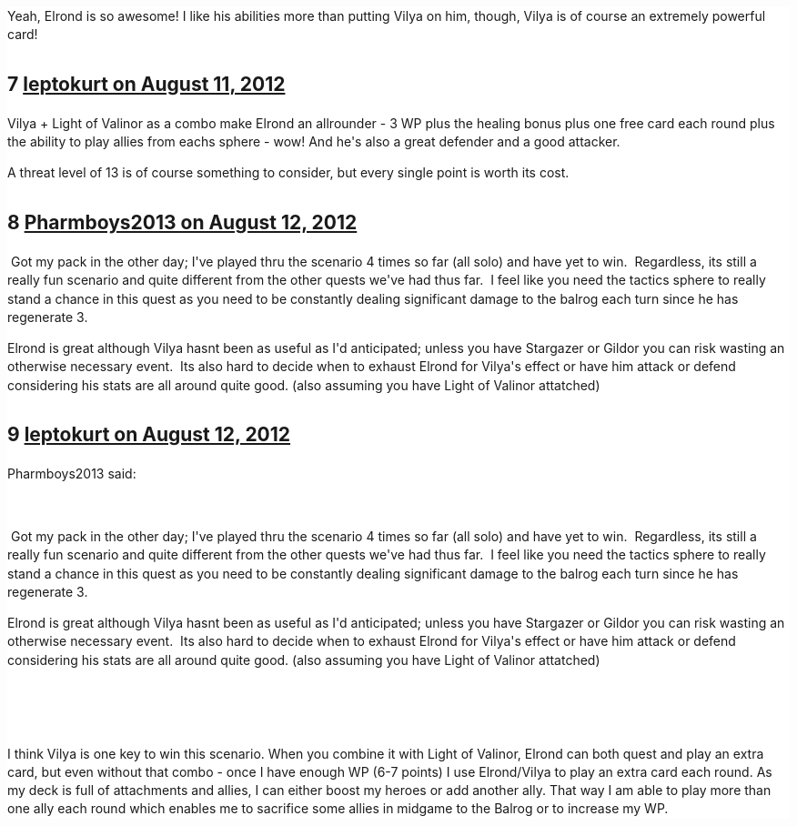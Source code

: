 Yeah, Elrond is so awesome! I like his abilities more than putting Vilya on him, though, Vilya is of course an extremely powerful card!

## 7 [leptokurt on August 11, 2012](https://community.fantasyflightgames.com/topic/68914-shadow-and-flame-is-awesome-spoilers/?do=findComment&comment=672152)

Vilya + Light of Valinor as a combo make Elrond an allrounder - 3 WP plus the healing bonus plus one free card each round plus the ability to play allies from eachs sphere - wow! And he's also a great defender and a good attacker.

A threat level of 13 is of course something to consider, but every single point is worth its cost.

## 8 [Pharmboys2013 on August 12, 2012](https://community.fantasyflightgames.com/topic/68914-shadow-and-flame-is-awesome-spoilers/?do=findComment&comment=672589)

 Got my pack in the other day; I've played thru the scenario 4 times so far (all solo) and have yet to win.  Regardless, its still a really fun scenario and quite different from the other quests we've had thus far.  I feel like you need the tactics sphere to really stand a chance in this quest as you need to be constantly dealing significant damage to the balrog each turn since he has regenerate 3.

Elrond is great although Vilya hasnt been as useful as I'd anticipated; unless you have Stargazer or Gildor you can risk wasting an otherwise necessary event.  Its also hard to decide when to exhaust Elrond for Vilya's effect or have him attack or defend considering his stats are all around quite good. (also assuming you have Light of Valinor attatched)

## 9 [leptokurt on August 12, 2012](https://community.fantasyflightgames.com/topic/68914-shadow-and-flame-is-awesome-spoilers/?do=findComment&comment=672638)

Pharmboys2013 said:

 

 Got my pack in the other day; I've played thru the scenario 4 times so far (all solo) and have yet to win.  Regardless, its still a really fun scenario and quite different from the other quests we've had thus far.  I feel like you need the tactics sphere to really stand a chance in this quest as you need to be constantly dealing significant damage to the balrog each turn since he has regenerate 3.

Elrond is great although Vilya hasnt been as useful as I'd anticipated; unless you have Stargazer or Gildor you can risk wasting an otherwise necessary event.  Its also hard to decide when to exhaust Elrond for Vilya's effect or have him attack or defend considering his stats are all around quite good. (also assuming you have Light of Valinor attatched)

 

 

I think Vilya is one key to win this scenario. When you combine it with Light of Valinor, Elrond can both quest and play an extra card, but even without that combo - once I have enough WP (6-7 points) I use Elrond/Vilya to play an extra card each round. As my deck is full of attachments and allies, I can either boost my heroes or add another ally. That way I am able to play more than one ally each round which enables me to sacrifice some allies in midgame to the Balrog or to increase my WP.
